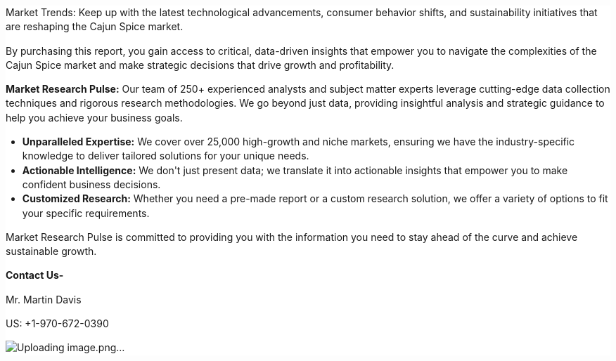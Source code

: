 Market Trends:</strong> Keep up with the latest technological advancements, consumer behavior shifts, and sustainability initiatives that are reshaping the Cajun Spice market.</p></li></ol><p>By purchasing this report, you gain access to critical, data-driven insights that empower you to navigate the complexities of the Cajun Spice market and make strategic decisions that drive growth and profitability.</p><p><strong>Market Research Pulse:</strong>&nbsp;Our team of 250+ experienced analysts and subject matter experts leverage cutting-edge data collection techniques and rigorous research methodologies. We go beyond just data, providing insightful analysis and strategic guidance to help you achieve your business goals.</p><ul><li><strong>Unparalleled Expertise:</strong>&nbsp;We cover over 25,000 high-growth and niche markets, ensuring we have the industry-specific knowledge to deliver tailored solutions for your unique needs.</li><li><strong>Actionable Intelligence:</strong>&nbsp;We don't just present data; we translate it into actionable insights that empower you to make confident business decisions.</li><li><strong>Customized Research:</strong>&nbsp;Whether you need a pre-made report or a custom research solution, we offer a variety of options to fit your specific requirements.</li></ul><p>Market Research Pulse is committed to providing you with the information you need to stay ahead of the curve and achieve sustainable growth.</p><p><strong>Contact Us-</strong></p><p>Mr. Martin Davis</p><p>US: +1-970-672-0390</p>
![Uploading image.png…]()
